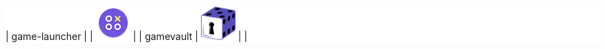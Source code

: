 | game-launcher |  |  <img src="../icons/game-launcher.svg" alt="game-launcher" width="50"> |
| gamevault | <img src="../icons/gamevault.png" alt="gamevault" width="50"> |   |